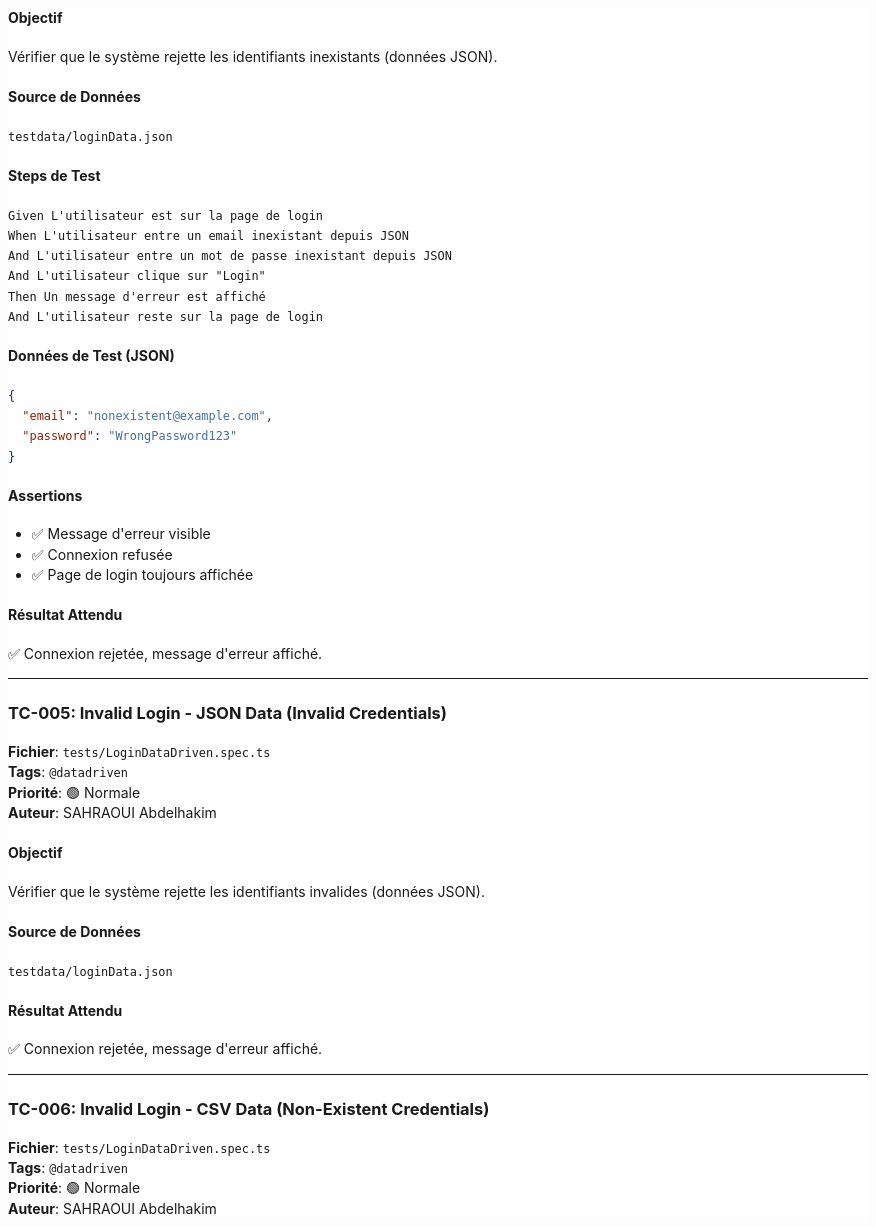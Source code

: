 #### Objectif
Vérifier que le système rejette les identifiants inexistants (données JSON).

#### Source de Données
`testdata/loginData.json`

#### Steps de Test
```gherkin
Given L'utilisateur est sur la page de login
When L'utilisateur entre un email inexistant depuis JSON
And L'utilisateur entre un mot de passe inexistant depuis JSON
And L'utilisateur clique sur "Login"
Then Un message d'erreur est affiché
And L'utilisateur reste sur la page de login
```

#### Données de Test (JSON)
```json
{
  "email": "nonexistent@example.com",
  "password": "WrongPassword123"
}
```

#### Assertions
- ✅ Message d'erreur visible
- ✅ Connexion refusée
- ✅ Page de login toujours affichée

#### Résultat Attendu
✅ Connexion rejetée, message d'erreur affiché.

---

### TC-005: Invalid Login - JSON Data (Invalid Credentials)
**Fichier**: `tests/LoginDataDriven.spec.ts`  
**Tags**: `@datadriven`  
**Priorité**: 🟢 Normale  
**Auteur**: SAHRAOUI Abdelhakim

#### Objectif
Vérifier que le système rejette les identifiants invalides (données JSON).

#### Source de Données
`testdata/loginData.json`

#### Résultat Attendu
✅ Connexion rejetée, message d'erreur affiché.

---

### TC-006: Invalid Login - CSV Data (Non-Existent Credentials)
**Fichier**: `tests/LoginDataDriven.spec.ts`  
**Tags**: `@datadriven`  
**Priorité**: 🟢 Normale  
**Auteur**: SAHRAOUI Abdelhakim
